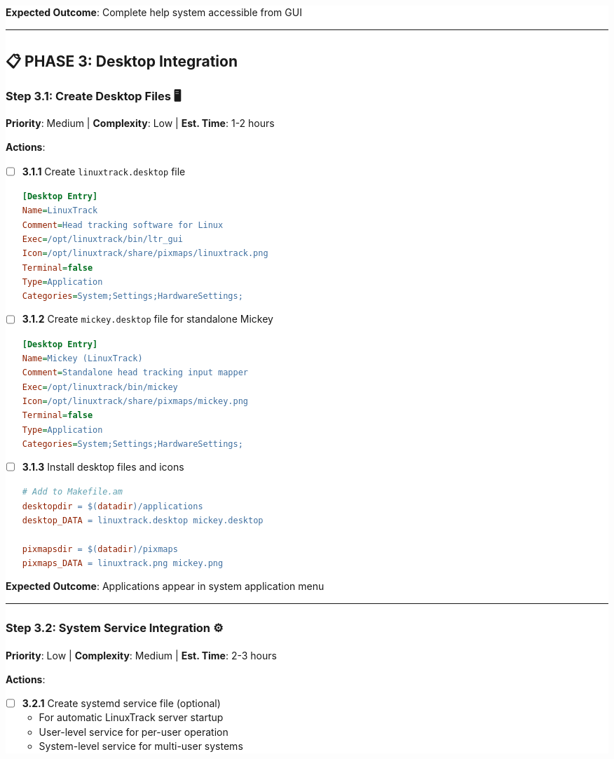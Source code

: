 **Expected Outcome**: Complete help system accessible from GUI

---

## 📋 PHASE 3: Desktop Integration

### **Step 3.1: Create Desktop Files** 🖥️
**Priority**: Medium | **Complexity**: Low | **Est. Time**: 1-2 hours

**Actions**:
- [ ] **3.1.1** Create `linuxtrack.desktop` file
  ```ini
  [Desktop Entry]
  Name=LinuxTrack
  Comment=Head tracking software for Linux
  Exec=/opt/linuxtrack/bin/ltr_gui
  Icon=/opt/linuxtrack/share/pixmaps/linuxtrack.png
  Terminal=false
  Type=Application
  Categories=System;Settings;HardwareSettings;
  ```

- [ ] **3.1.2** Create `mickey.desktop` file for standalone Mickey
  ```ini
  [Desktop Entry]
  Name=Mickey (LinuxTrack)
  Comment=Standalone head tracking input mapper
  Exec=/opt/linuxtrack/bin/mickey
  Icon=/opt/linuxtrack/share/pixmaps/mickey.png
  Terminal=false
  Type=Application
  Categories=System;Settings;HardwareSettings;
  ```

- [ ] **3.1.3** Install desktop files and icons
  ```makefile
  # Add to Makefile.am
  desktopdir = $(datadir)/applications
  desktop_DATA = linuxtrack.desktop mickey.desktop
  
  pixmapsdir = $(datadir)/pixmaps
  pixmaps_DATA = linuxtrack.png mickey.png
  ```

**Expected Outcome**: Applications appear in system application menu

---

### **Step 3.2: System Service Integration** ⚙️
**Priority**: Low | **Complexity**: Medium | **Est. Time**: 2-3 hours

**Actions**:
- [ ] **3.2.1** Create systemd service file (optional)
  - For automatic LinuxTrack server startup
  - User-level service for per-user operation
  - System-level service for multi-user systems
